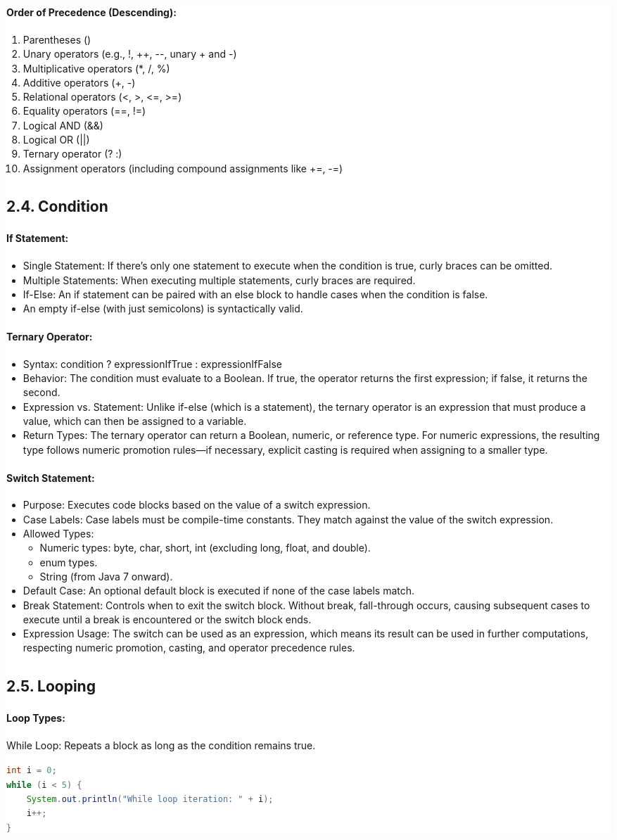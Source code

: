 #### Order of Precedence (Descending):
1. Parentheses ()
2. Unary operators (e.g., !, ++, --, unary + and -)
3. Multiplicative operators (*, /, %)
4. Additive operators (+, -)
5. Relational operators (<, >, <=, >=)
6. Equality operators (==, !=)
7. Logical AND (&&)
8. Logical OR (||)
9. Ternary operator (? :)
10. Assignment operators (including compound assignments like +=, -=)

## 2.4. Condition
#### If Statement:
- Single Statement: If there’s only one statement to execute when the condition is true, curly braces can be omitted.
- Multiple Statements: When executing multiple statements, curly braces are required.
- If-Else: An if statement can be paired with an else block to handle cases when the condition is false.
- An empty if-else (with just semicolons) is syntactically valid.

#### Ternary Operator:
- Syntax: condition ? expressionIfTrue : expressionIfFalse
- Behavior: The condition must evaluate to a Boolean. If true, the operator returns the first expression; if false, it returns the second.
- Expression vs. Statement: Unlike if-else (which is a statement), the ternary operator is an expression that must produce a value, which can then be assigned to a variable.
- Return Types: The ternary operator can return a Boolean, numeric, or reference type. For numeric expressions, the resulting type follows numeric promotion rules—if necessary, explicit casting is required when assigning to a smaller type.

#### Switch Statement:
- Purpose: Executes code blocks based on the value of a switch expression.
- Case Labels: Case labels must be compile-time constants. They match against the value of the switch expression.
- Allowed Types: 
	- Numeric types: byte, char, short, int (excluding long, float, and double).
	- enum types.
	- String (from Java 7 onward).
- Default Case: An optional default block is executed if none of the case labels match.
- Break Statement: Controls when to exit the switch block. Without break, fall-through occurs, causing subsequent cases to execute until a break is encountered or the switch block ends.
- Expression Usage: The switch can be used as an expression, which means its result can be used in further computations, respecting numeric promotion, casting, and operator precedence rules.

## 2.5. Looping
#### Loop Types:

While Loop: Repeats a block as long as the condition remains true.
```Java
int i = 0;
while (i < 5) {
    System.out.println("While loop iteration: " + i);
    i++;
}
```
